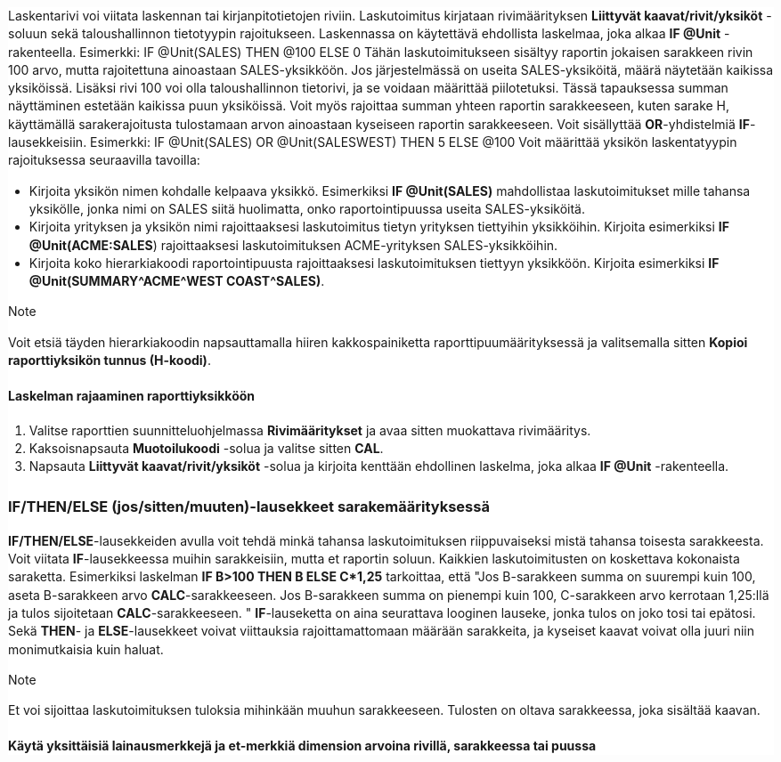 Laskentarivi voi viitata laskennan tai kirjanpitotietojen riviin. Laskutoimitus kirjataan rivimäärityksen **Liittyvät kaavat/rivit/yksiköt** -soluun sekä taloushallinnon tietotyypin rajoitukseen. Laskennassa on käytettävä ehdollista laskelmaa, joka alkaa **IF @Unit** -rakenteella. Esimerkki: IF @Unit(SALES) THEN @100 ELSE 0 Tähän laskutoimitukseen sisältyy raportin jokaisen sarakkeen rivin 100 arvo, mutta rajoitettuna ainoastaan SALES-yksikköön. Jos järjestelmässä on useita SALES-yksiköitä, määrä näytetään kaikissa yksiköissä. Lisäksi rivi 100 voi olla taloushallinnon tietorivi, ja se voidaan määrittää piilotetuksi. Tässä tapauksessa summan näyttäminen estetään kaikissa puun yksiköissä. Voit myös rajoittaa summan yhteen raportin sarakkeeseen, kuten sarake H, käyttämällä sarakerajoitusta tulostamaan arvon ainoastaan kyseiseen raportin sarakkeeseen. Voit sisällyttää **OR**-yhdistelmiä **IF**-lausekkeisiin. Esimerkki: IF @Unit(SALES) OR @Unit(SALESWEST) THEN 5 ELSE @100 Voit määrittää yksikön laskentatyypin rajoituksessa seuraavilla tavoilla:

- Kirjoita yksikön nimen kohdalle kelpaava yksikkö. Esimerkiksi **IF @Unit(SALES)** mahdollistaa laskutoimitukset mille tahansa yksikölle, jonka nimi on SALES siitä huolimatta, onko raportointipuussa useita SALES-yksiköitä.
- Kirjoita yrityksen ja yksikön nimi rajoittaaksesi laskutoimitus tietyn yrityksen tiettyihin yksikköihin. Kirjoita esimerkiksi **IF @Unit(ACME:SALES**) rajoittaaksesi laskutoimituksen ACME-yrityksen SALES-yksikköihin.
- Kirjoita koko hierarkiakoodi raportointipuusta rajoittaaksesi laskutoimituksen tiettyyn yksikköön. Kirjoita esimerkiksi **IF @Unit(SUMMARY^ACME^WEST COAST^SALES)**.

> [!NOTE]
> Voit etsiä täyden hierarkiakoodin napsauttamalla hiiren kakkospainiketta raporttipuumäärityksessä ja valitsemalla sitten **Kopioi raporttiyksikön tunnus (H-koodi)**.

#### <a name="restrict-a-calculation-to-a-reporting-unit"></a>Laskelman rajaaminen raporttiyksikköön

1. Valitse raporttien suunnitteluohjelmassa **Rivimääritykset** ja avaa sitten muokattava rivimääritys.
2. Kaksoisnapsauta **Muotoilukoodi** -solua ja valitse sitten **CAL**.
3. Napsauta **Liittyvät kaavat/rivit/yksiköt** -solua ja kirjoita kenttään ehdollinen laskelma, joka alkaa **IF @Unit** -rakenteella.

### <a name="ifthenelse-statements-in-a-column-definition"></a>IF/THEN/ELSE (jos/sitten/muuten)-lausekkeet sarakemäärityksessä

**IF/THEN/ELSE**-lausekkeiden avulla voit tehdä minkä tahansa laskutoimituksen riippuvaiseksi mistä tahansa toisesta sarakkeesta. Voit viitata **IF**-lausekkeessa muihin sarakkeisiin, mutta et raportin soluun. Kaikkien laskutoimitusten on koskettava kokonaista saraketta. Esimerkiksi laskelman **IF B&gt;100 THEN B ELSE C\*1,25** tarkoittaa, että "Jos B-sarakkeen summa on suurempi kuin 100, aseta B-sarakkeen arvo **CALC**-sarakkeeseen. Jos B-sarakkeen summa on pienempi kuin 100, C-sarakkeen arvo kerrotaan 1,25:llä ja tulos sijoitetaan **CALC**-sarakkeeseen. " **IF**-lauseketta on aina seurattava looginen lauseke, jonka tulos on joko tosi tai epätosi. Sekä **THEN**- ja **ELSE**-lausekkeet voivat viittauksia rajoittamattomaan määrään sarakkeita, ja kyseiset kaavat voivat olla juuri niin monimutkaisia kuin haluat.

> [!NOTE]
> Et voi sijoittaa laskutoimituksen tuloksia mihinkään muuhun sarakkeeseen. Tulosten on oltava sarakkeessa, joka sisältää kaavan.

#### <a name="use-single-quotes-and-an-ampersand-for-dimension-values-in-a-row-column-or-tree"></a>Käytä yksittäisiä lainausmerkkejä ja et-merkkiä dimension arvoina rivillä, sarakkeessa tai puussa
